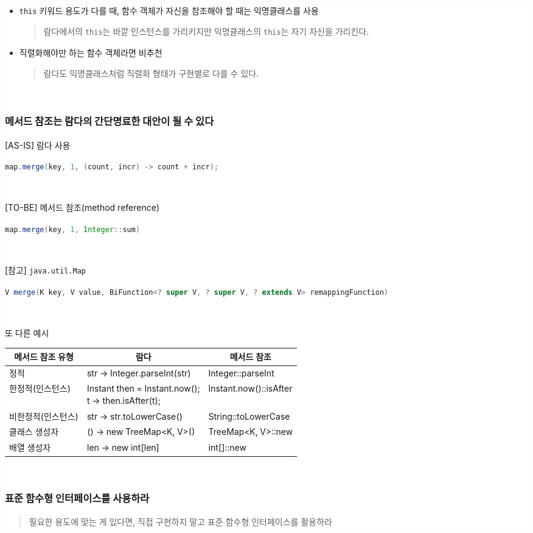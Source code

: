* `this` 키워드 용도가 다를 때, 함수 객체가 자신을 참조해야 할 때는 익명클래스를 사용

  > 람다에서의 `this`는 바깥 인스턴스를 가리키지만 익명클래스의 `this`는 자기 자신을 가리킨다.

* 직렬화해야만 하는 함수 객체라면 비추천

  > 람다도 익명클래스처럼 직렬화 형태가 구현별로 다를 수 있다.



<br>


### 메서드 참조는 람다의 간단명료한 대안이 될 수 있다

[AS-IS] 람다 사용

```java
map.merge(key, 1, (count, incr) -> count + incr);
```

<br>


[TO-BE] 메서드 참조(method reference)

```java
map.merge(key, 1, Integer::sum)
```

<br>


[참고] `java.util.Map`

```java
V merge(K key, V value, BiFunction<? super V, ? super V, ? extends V> remappingFunction)
```

<br>


또 다른 예시

| 메서드 참조 유형   | 람다                                                     | 메서드 참조            |
| ------------------ | -------------------------------------------------------- | ---------------------- |
| 정적               | str -> Integer.parseInt(str)                             | Integer::parseInt      |
| 한정적(인스턴스)   | Instant then = Instant.now();<br />t -> then.isAfter(t); | Instant.now()::isAfter |
| 비한정적(인스턴스) | str -> str.toLowerCase()                                 | String::toLowerCase    |
| 클래스 생성자      | () -> new TreeMap<K, V>()                                | TreeMap<K, V>::new     |
| 배열 생성자        | len -> new int[len]                                      | int[]::new             |


<br>



### 표준 함수형 인터페이스를 사용하라

>  필요한 용도에 맞는 게 있다면, 직접 구현하지 말고 표준 함수형 인터페이스를 활용하라
>
